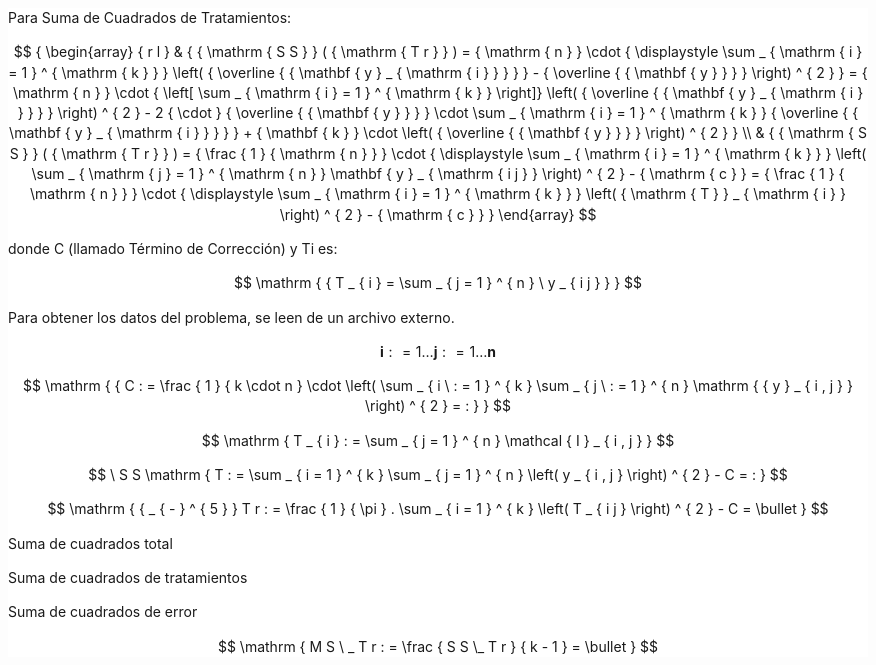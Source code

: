 Para Suma de Cuadrados de Tratamientos:

$$
{ \begin{array} { r l } & { { \mathrm { S S } } ( { \mathrm { T r } } ) = { \mathrm { n } } \cdot { \displaystyle \sum _ { \mathrm { i } = 1 } ^ { \mathrm { k } } } \left( { \overline { { \mathbf { y } _ { \mathrm { i } } } } } - { \overline { { \mathbf { y } } } } \right) ^ { 2 } } = { \mathrm { n } } \cdot { \left[ \sum _ { \mathrm { i } = 1 } ^ { \mathrm { k } } \right]} \left( { \overline { { \mathbf { y } _ { \mathrm { i } } } } } \right) ^ { 2 } - 2 { \cdot } { \overline { { \mathbf { y } } } } \cdot \sum _ { \mathrm { i } = 1 } ^ { \mathrm { k } } { \overline { { \mathbf { y } _ { \mathrm { i } } } } } + { \mathbf { k } } \cdot \left( { \overline { { \mathbf { y } } } } \right) ^ { 2 }  }  \\ & { { \mathrm { S S } } ( { \mathrm { T r } } ) = { \frac { 1 } { \mathrm { n } } } \cdot { \displaystyle \sum _ { \mathrm { i } = 1 } ^ { \mathrm { k } } } \left( \sum _ { \mathrm { j } = 1 } ^ { \mathrm { n } } \mathbf { y } _ { \mathrm { i j } } \right) ^ { 2 } - { \mathrm { c } } = { \frac { 1 } { \mathrm { n } } } \cdot { \displaystyle \sum _ { \mathrm { i } = 1 } ^ { \mathrm { k } } } \left( { \mathrm { T } } _ { \mathrm { i } } \right) ^ { 2 } - { \mathrm { c } } } \end{array} 
$$

donde C (llamado Término de Corrección) y Ti es:

$$
\mathrm { { T _ { i } = \sum _ { j = 1 } ^ { n } \ y _ { i j } } }
$$

Para obtener los datos del problema, se leen de un archivo externo.

$$
\mathbf { i } : = 1 \ldots \mathbf { j } : = 1 \ldots \mathbf { n }
$$

$$
\mathrm { { C : = \frac { 1 } { k \cdot n } \cdot \left( \sum _ { i \ : = 1 } ^ { k } \sum _ { j \ : = 1 } ^ { n } \mathrm { { y } _ { i , j } } \right) ^ { 2 } = : } }
$$

$$
\mathrm { T _ { i } : = \sum _ { j = 1 } ^ { n } \mathcal { I } _ { i , j } }
$$

$$
\ S S \mathrm { T : = \sum _ { i = 1 } ^ { k } \sum _ { j = 1 } ^ { n } \left( y _ { i , j } \right) ^ { 2 } - C = : }
$$

$$
\mathrm { { _ { - } ^ { 5 } } T r : = \frac { 1 } { \pi } . \sum _ { i = 1 } ^ { k } \left( T _ { i j } \right) ^ { 2 } - C = \bullet }
$$

Suma de cuadrados total

Suma de cuadrados de tratamientos

Suma de cuadrados de error

$$
\mathrm { M S \ _ T r : = \frac { S S \_ T r } { k - 1 } = \bullet }
$$
